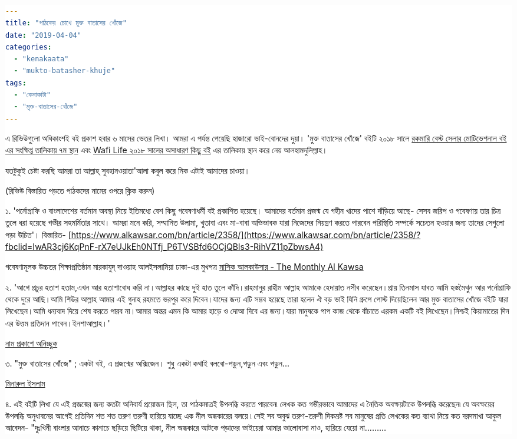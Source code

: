 ```yaml
---
title: "পাঠকের চোখে মুক্ত বাতাসের খোঁজে"
date: "2019-04-04"
categories: 
  - "kenakaata"
  - "mukto-batasher-khuje"
tags: 
  - "কেনাকাটা"
  - "মুক্ত-বাতাসের-খোঁজে"
---
```


এ রিভিউগুলো অধিকাংশই বই প্রকাশ হবার ৬ মাসের ভেতর লিখা। আমরা এ পর্যন্ত পেয়েছি হাজারো ভাই-বোনদের দুয়া। 'মুক্ত বাতাসের খোঁজে' বইটি ২০১৮ সালে [রকমারি বেস্ট সেলার মোটিভেশনাল বই এর সংক্ষিপ্ত তালিকায় ৭ম স্থান](https://www.facebook.com/rokomari/photos/a.184264648342150/1774230272678905/?type=3&theater) এবং [Wafi Life ২০১৮ সালের অসাধারণ কিছু বই](https://www.facebook.com/notes/wafi-life-wafilifecom/%E0%A6%8F%E0%A6%95-%E0%A6%A8%E0%A6%9C%E0%A6%B0%E0%A7%87-%E0%A7%A8%E0%A7%A6%E0%A7%A7%E0%A7%AE-%E0%A6%B8%E0%A6%BE%E0%A6%B2%E0%A7%87%E0%A6%B0-%E0%A6%95%E0%A6%BF%E0%A6%9B%E0%A7%81-%E0%A6%85%E0%A6%B8%E0%A6%BE%E0%A6%A7%E0%A6%BE%E0%A6%B0%E0%A6%A3-%E0%A6%AC%E0%A6%87/2281905875153577/) এর তালিকায় স্থান করে নেয় আলহামদুলিল্লাহ।

যতটুকুই চেষ্টা করছি আমরা তা আল্লাহ্‌ সুবহানওয়াতা'আলা কবুল করে নিক এটাই আমাদের চাওয়া।

(রিভিউ বিস্তারিত পড়তে পাঠকদের নামের ওপরে ক্লিক করুন)

১. 'পর্নোগ্রাফি ও বাংলাদেশের বর্তমান অবস্থা নিয়ে ইতিমধ্যে বেশ কিছু গবেষণাধর্মী বই প্রকাশিত হয়েছে। আমাদের বর্তমান প্রজন্ম যে গহীন খাদের পাশে দাঁড়িয়ে আছে- সেসব জরিপ ও গবেষণায় তার চিত্র তুলে ধরা হয়েছে গভীর সহমর্মিতার সাথে। আমরা মনে করি, সম্মানিত উলামা, খুতাবা এবং মা-বাবা অভিভাবক যারা নিজেদের নিয়ন্ত্রণ করতে পারবেন পরিস্থিতি সম্পর্কে সচেতন হওয়ার জন্য তাদের সেগুলো পড়া উচিত'। বিস্তারিত- [https://www.alkawsar.com/bn/article/2358/](https://www.alkawsar.com/bn/article/2358/?fbclid=IwAR3cj6KqPnF-rX7eUJkEh0NTfj_P6TVSBfd6OCjQBIs3-RihVZ11pZbwsA4)

গবেষণামূলক উচ্চতর শিক্ষাপ্রতিষ্ঠান মারকাযুদ্ দাওয়াহ আলইসলামিয়া ঢাকা-এর মুখপত্র [মাসিক আলকাউসার - The Monthly Al Kawsa](https://www.facebook.com/alkawsarbd/?__tn__=%2CdK%2AF-R&eid=ARCnayTCJyvcSGjAsZ2abxQ-WbQ-fxsJV4czyMVpb29-Tf5o8WWJzQz9hFTEzV7vP83enXnp5gm7av0S)

২. 'আগে প্রচুর হতাশ হতাম,এখন আর হতাশাবোধ করি না।আল্লাহর কাছে দুই হাত তুলে কাঁদি।রাহমানুর রাহীম আল্লাহ আমাকে হেদায়াত নসীব করেছেন।প্রায় তিনমাস যাবত আমি হস্তমৈথুন আর পর্নোগ্রাফি থেকে দুরে আছি।আমি শিউর আল্লাহ আমার এই গুনাহ রহমতে ভরপুর করে দিবেন।যাদের জন্য এটি সম্ভব হয়েছে তারা হলেন ঐ বড় ভাই যিনি গ্রুপে পোস্ট দিয়েছিলেন আর মুক্ত বাতাসের খোঁজে বইটি যারা লিখেছেন।আমি ধন্যবাদ দিয়ে শেষ করতে পারব না।আমার অন্তর এমন কি আমার হাড়ে ও দোআ দিবে এর জন্য।যারা মানুষকে পাপ কাজ থেকে বাঁচাতে এরকম একটি বই লিখেছেন।নিশ্চই কিয়ামাতের দিন এর উত্তম প্রতিদান পাবেন।ইনশাআল্লাহ।'

[নাম প্রকাশে অনিচ্ছুক](https://cms.lostmodesty.com/2018/09/নীড়ে-ফেরার-গল্প-দ্বিতীয়-ক/)

৩. "মুক্ত বাতাসের খোঁজে" ; একটা বই, এ প্রজন্মের অক্সিজেন। শুধু একটা কথাই বলবো-পড়ুন,পড়ুন ‎এবং পড়ুন...

[মিনারুল ইসলাম‎](https://www.facebook.com/photo.php?fbid=2084138941806596&set=gm.414438805681126&type=3&theater&ifg=1)

৪. এই বইটি লিখা যে এই প্রজন্মের জন্য কতটা অনিবার্য প্রয়োজন ছিল, তা পাঠকমাত্রই উপলব্ধি করতে পারবেন৷ লেখক কত গভীরভাবে আমাদের এ নৈতিক অবক্ষয়টাকে উপলব্ধি করেছেন৷ যে অবক্ষয়ের উপলব্ধি অনুধাবনের আগেই প্রতিদিন শত শত তরুণ তরুণী হারিয়ে যাচ্ছে এক নীল অন্ধকারের বলয়ে ৷ সেই সব অবুঝ তরুণ-তরুণী দিকভ্রষ্ট সব মানুষের প্রতি লেখকের কত ব্যাথা নিয়ে কত দরদমাখা আকুল আবেদন- "দুঃখিনী বাংলার আনাচে কানাচে ছড়িয়ে ছিটিয়ে থাকা, নীল অন্ধকারে আটকে পড়াদের ভাইয়েরা আমার ভালোবাসা নাও, হারিয়ে যেয়ো না………

